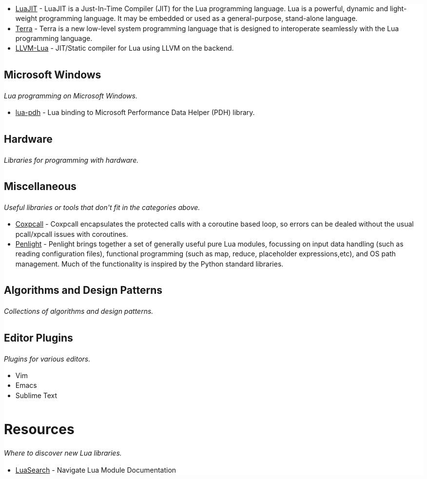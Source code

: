 * [LuaJIT](http://luajit.org/luajit.html) - LuaJIT is a Just-In-Time Compiler (JIT) for the Lua programming language. Lua is a powerful, dynamic and light-weight programming language. It may be embedded or used as a general-purpose, stand-alone language. 
* [Terra](http://terralang.org/) - Terra is a new low-level system programming language that is designed to interoperate seamlessly with the Lua programming language.
* [LLVM-Lua](https://code.google.com/p/llvm-lua/) - JIT/Static compiler for Lua using LLVM on the backend.

## Microsoft Windows

*Lua programming on Microsoft Windows.*

* [lua-pdh](https://github.com/moteus/lua-pdh) - Lua binding to Microsoft Performance Data Helper (PDH) library.


## Hardware

*Libraries for programming with hardware.*


## Miscellaneous

*Useful libraries or tools that don't fit in the categories above.*

* [Coxpcall](http://keplerproject.github.io/coxpcall/) - Coxpcall encapsulates the protected calls with a coroutine based loop, so errors can be dealed without the usual pcall/xpcall issues with coroutines. 
* [Penlight](https://github.com/stevedonovan/Penlight) - Penlight brings together a set of generally useful pure Lua modules, focussing on input data handling (such as reading configuration files), functional programming (such as map, reduce, placeholder expressions,etc), and OS path management. Much of the functionality is inspired by the Python standard libraries.


## Algorithms and Design Patterns

*Collections of algorithms and design patterns.*


## Editor Plugins

*Plugins for various editors.*

* Vim
* Emacs
* Sublime Text


# Resources

*Where to discover new Lua libraries.*

* [LuaSearch](http://math2.org/luasearch/) - Navigate Lua Module Documentation
